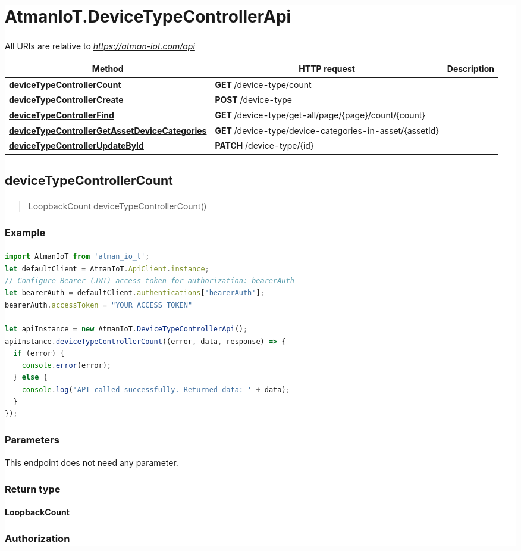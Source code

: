 # AtmanIoT.DeviceTypeControllerApi

All URIs are relative to *https://atman-iot.com/api*

Method | HTTP request | Description
------------- | ------------- | -------------
[**deviceTypeControllerCount**](DeviceTypeControllerApi.md#deviceTypeControllerCount) | **GET** /device-type/count | 
[**deviceTypeControllerCreate**](DeviceTypeControllerApi.md#deviceTypeControllerCreate) | **POST** /device-type | 
[**deviceTypeControllerFind**](DeviceTypeControllerApi.md#deviceTypeControllerFind) | **GET** /device-type/get-all/page/{page}/count/{count} | 
[**deviceTypeControllerGetAssetDeviceCategories**](DeviceTypeControllerApi.md#deviceTypeControllerGetAssetDeviceCategories) | **GET** /device-type/device-categories-in-asset/{assetId} | 
[**deviceTypeControllerUpdateById**](DeviceTypeControllerApi.md#deviceTypeControllerUpdateById) | **PATCH** /device-type/{id} | 



## deviceTypeControllerCount

> LoopbackCount deviceTypeControllerCount()



### Example

```javascript
import AtmanIoT from 'atman_io_t';
let defaultClient = AtmanIoT.ApiClient.instance;
// Configure Bearer (JWT) access token for authorization: bearerAuth
let bearerAuth = defaultClient.authentications['bearerAuth'];
bearerAuth.accessToken = "YOUR ACCESS TOKEN"

let apiInstance = new AtmanIoT.DeviceTypeControllerApi();
apiInstance.deviceTypeControllerCount((error, data, response) => {
  if (error) {
    console.error(error);
  } else {
    console.log('API called successfully. Returned data: ' + data);
  }
});
```

### Parameters

This endpoint does not need any parameter.

### Return type

[**LoopbackCount**](LoopbackCount.md)

### Authorization

